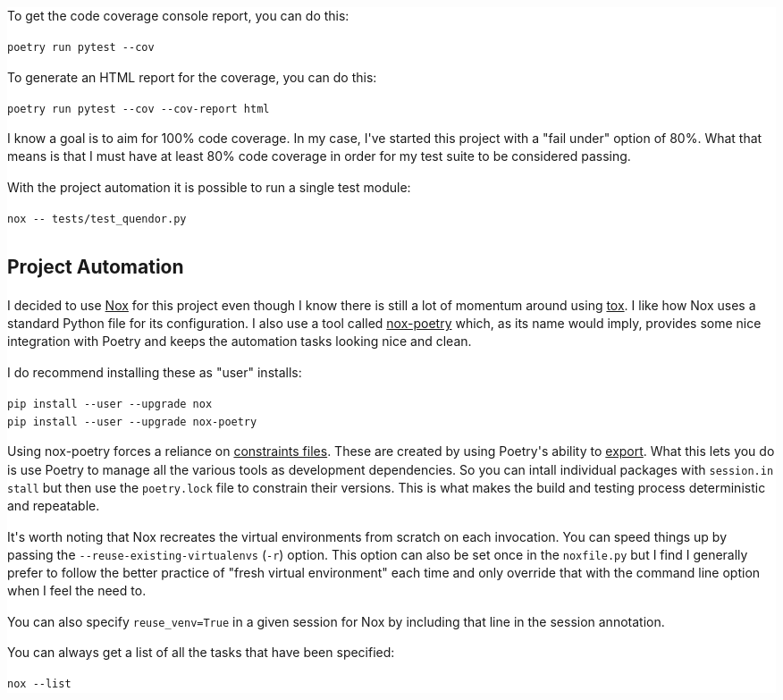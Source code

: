 To get the code coverage console report, you can do this:

```
poetry run pytest --cov
```

To generate an HTML report for the coverage, you can do this:

```
poetry run pytest --cov --cov-report html
```

I know a goal is to aim for 100% code coverage. In my case, I've started this project with a "fail under" option of 80%. What that means is that I must have at least 80% code coverage in order for my test suite to be considered passing.

With the project automation it is possible to run a single test module:

```
nox -- tests/test_quendor.py
```

## Project Automation

I decided to use [Nox](https://nox.thea.codes/en/stable/) for this project even though I know there is still a lot of momentum around using [tox](https://tox.wiki/en/latest/). I like how Nox uses a standard Python file for its configuration. I also use a tool called [nox-poetry](https://pypi.org/project/nox-poetry/) which, as its name would imply, provides some nice integration with Poetry and keeps the automation tasks looking nice and clean.

I do recommend installing these as "user" installs:

```
pip install --user --upgrade nox
pip install --user --upgrade nox-poetry
```

Using nox-poetry forces a reliance on [constraints files](https://pip.pypa.io/en/stable/user_guide/#constraints-files). These are created by using Poetry's ability to [export](https://python-poetry.org/docs/cli/#export). What this lets you do is use Poetry to manage all the various tools as development dependencies. So you can intall individual packages with `session.install` but then use the `poetry.lock` file to constrain their versions. This is what makes the build and testing process deterministic and repeatable.

It's worth noting that Nox recreates the virtual environments from scratch on each invocation. You can speed things up by passing the `--reuse-existing-virtualenvs` (`-r`) option. This option can also be set once in the `noxfile.py` but I find I generally prefer to follow the better practice of "fresh virtual environment" each time and only override that with the command line option when I feel the need to.

You can also specify `reuse_venv=True` in a given session for Nox by including that line in the session annotation.

You can always get a list of all the tasks that have been specified:

```
nox --list
```
